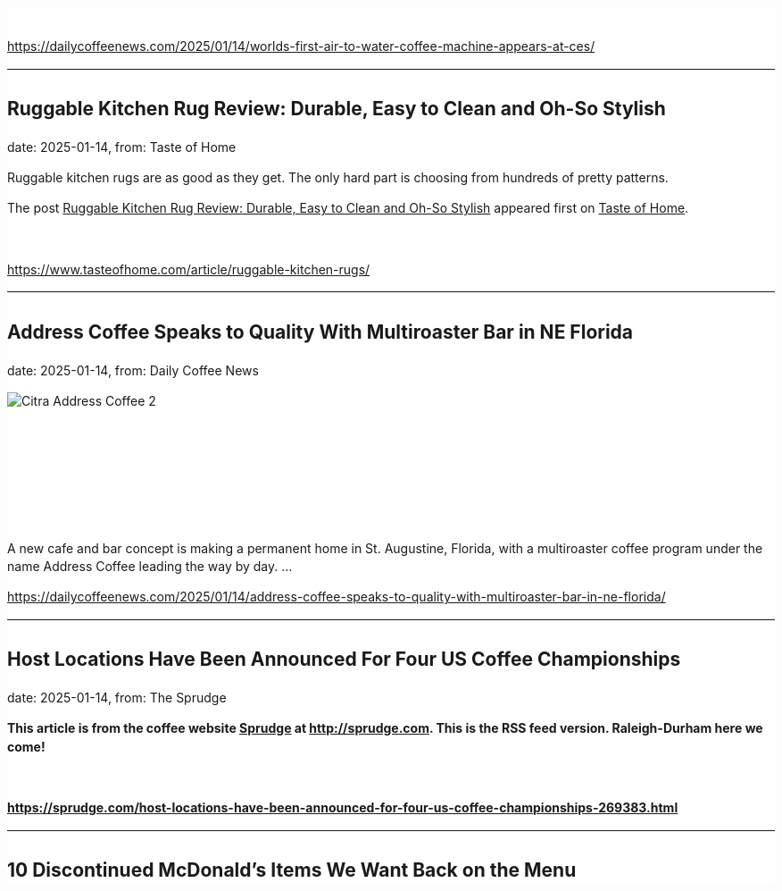 <br> 

<https://dailycoffeenews.com/2025/01/14/worlds-first-air-to-water-coffee-machine-appears-at-ces/>

---

## Ruggable Kitchen Rug Review: Durable, Easy to Clean and Oh-So Stylish

date: 2025-01-14, from: Taste of Home

<p>Ruggable kitchen rugs are as good as they get. The only hard part is choosing from hundreds of pretty patterns.</p>
<p>The post <a href="https://www.tasteofhome.com/article/ruggable-kitchen-rugs/">Ruggable Kitchen Rug Review: Durable, Easy to Clean and Oh-So Stylish</a> appeared first on <a href="https://www.tasteofhome.com">Taste of Home</a>.</p>
 

<br> 

<https://www.tasteofhome.com/article/ruggable-kitchen-rugs/>

---

## Address Coffee Speaks to Quality With Multiroaster Bar in NE Florida

date: 2025-01-14, from: Daily Coffee News

<div><img width="620" height="414" src="https://dailycoffeenews.com/wp-content/uploads/2025/01/Citra-Address-Coffee-2-620x414.jpg" class="attachment-large size-large wp-post-image" alt="Citra Address Coffee 2" style="margin-bottom: 15px;" decoding="async" loading="lazy" srcset="https://dailycoffeenews.com/wp-content/uploads/2025/01/Citra-Address-Coffee-2-620x414.jpg 620w, https://dailycoffeenews.com/wp-content/uploads/2025/01/Citra-Address-Coffee-2-300x200.jpg 300w, https://dailycoffeenews.com/wp-content/uploads/2025/01/Citra-Address-Coffee-2-150x100.jpg 150w, https://dailycoffeenews.com/wp-content/uploads/2025/01/Citra-Address-Coffee-2-768x512.jpg 768w, https://dailycoffeenews.com/wp-content/uploads/2025/01/Citra-Address-Coffee-2.jpg 1240w" sizes="auto, (max-width: 620px) 100vw, 620px" /></div>A new cafe and bar concept is making a permanent home in St. Augustine, Florida, with a multiroaster coffee program under the name Address Coffee leading the way by day.&#160;... 

<br> 

<https://dailycoffeenews.com/2025/01/14/address-coffee-speaks-to-quality-with-multiroaster-bar-in-ne-florida/>

---

## Host Locations Have Been Announced For Four US Coffee Championships

date: 2025-01-14, from: The Sprudge

<strong>This article is from the coffee website <a href="http://sprudge.com" data-wpel-link="internal" target="_self">Sprudge</a> at <a href="http://sprudge.com" data-wpel-link="internal" target="_self">http://sprudge.com</a>. This is the RSS feed version. Raleigh-Durham here we come! 

<br> 

<https://sprudge.com/host-locations-have-been-announced-for-four-us-coffee-championships-269383.html>

---

## 10 Discontinued McDonald’s Items​ We Want Back on the Menu

